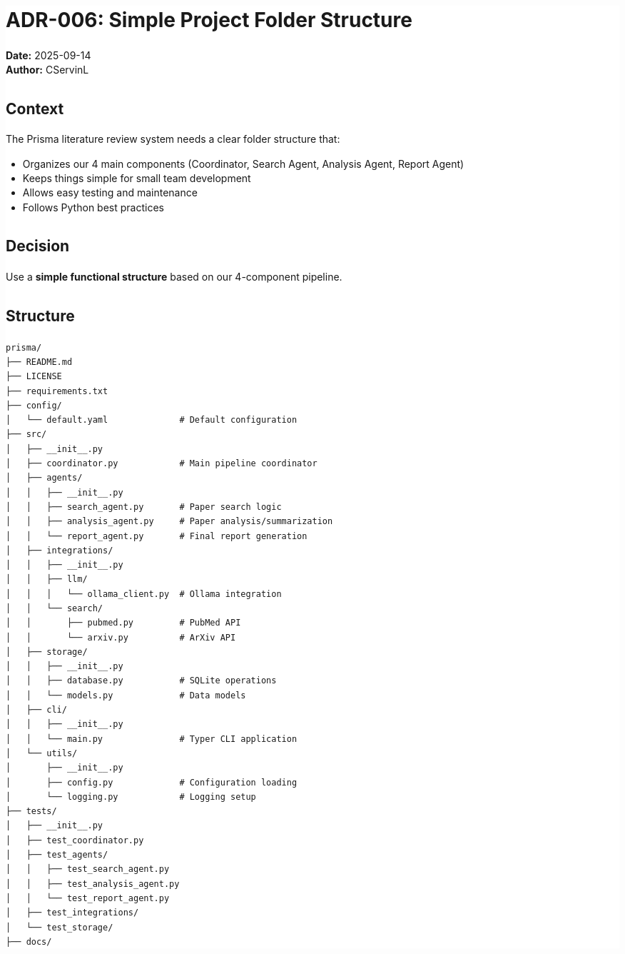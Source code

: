 # ADR-006: Simple Project Folder Structure

**Date:** 2025-09-14  
**Author:** CServinL

## Context

The Prisma literature review system needs a clear folder structure that:
- Organizes our 4 main components (Coordinator, Search Agent, Analysis Agent, Report Agent)
- Keeps things simple for small team development
- Allows easy testing and maintenance
- Follows Python best practices

## Decision

Use a **simple functional structure** based on our 4-component pipeline.

## Structure

```
prisma/
├── README.md
├── LICENSE
├── requirements.txt
├── config/
│   └── default.yaml              # Default configuration
├── src/
│   ├── __init__.py
│   ├── coordinator.py            # Main pipeline coordinator
│   ├── agents/
│   │   ├── __init__.py
│   │   ├── search_agent.py       # Paper search logic
│   │   ├── analysis_agent.py     # Paper analysis/summarization  
│   │   └── report_agent.py       # Final report generation
│   ├── integrations/
│   │   ├── __init__.py
│   │   ├── llm/
│   │   │   └── ollama_client.py  # Ollama integration
│   │   └── search/
│   │       ├── pubmed.py         # PubMed API
│   │       └── arxiv.py          # ArXiv API
│   ├── storage/
│   │   ├── __init__.py
│   │   ├── database.py           # SQLite operations
│   │   └── models.py             # Data models
│   ├── cli/
│   │   ├── __init__.py
│   │   └── main.py               # Typer CLI application
│   └── utils/
│       ├── __init__.py
│       ├── config.py             # Configuration loading
│       └── logging.py            # Logging setup
├── tests/
│   ├── __init__.py
│   ├── test_coordinator.py
│   ├── test_agents/
│   │   ├── test_search_agent.py
│   │   ├── test_analysis_agent.py
│   │   └── test_report_agent.py
│   ├── test_integrations/
│   └── test_storage/
├── docs/
```